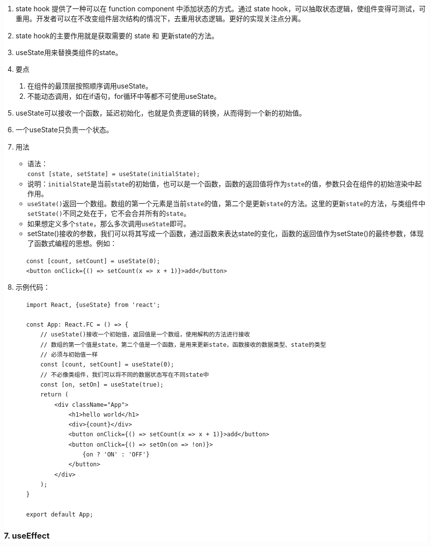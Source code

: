 1. state hook 提供了一种可以在 function component 中添加状态的方式。通过 state hook，可以抽取状态逻辑，使组件变得可测试，可重用。开发者可以在不改变组件层次结构的情况下，去重用状态逻辑。更好的实现关注点分离。  

2. state hook的主要作用就是获取需要的 state 和 更新state的方法。

3. useState用来替换类组件的state。

4. 要点
   1. 在组件的最顶层按照顺序调用useState。
   2. 不能动态调用，如在if语句，for循环中等都不可使用useState。

5. useState可以接收一个函数，延迟初始化，也就是负责逻辑的转换，从而得到一个新的初始值。

6. 一个useState只负责一个状态。

7. 用法
   - 语法：  
     `const [state, setState] = useState(initialState);`
   - 说明：`initialState`是当前`state`的初始值，也可以是一个函数，函数的返回值将作为`state`的值，参数只会在组件的初始渲染中起作用。
   - `useState()`返回一个数组。数组的第一个元素是当前`state`的值，第二个是更新`state`的方法。这里的更新`state`的方法，与类组件中`setState()`不同之处在于，它不会合并所有的`state`。
   - 如果想定义多个`state`，那么多次调用`useState`即可。
   - setState()接收的参数，我们可以将其写成一个函数，通过函数来表达state的变化，函数的返回值作为setState()的最终参数，体现了函数式编程的思想。例如：
   ```tsx
      const [count, setCount] = useState(0);
      <button onClick={() => setCount(x => x + 1)}>add</button>
   ```
8. 示例代码：
   ```tsx
      import React, {useState} from 'react';
      
      const App: React.FC = () => {
          // useState()接收一个初始值，返回值是一个数组，使用解构的方法进行接收
          // 数组的第一个值是state，第二个值是一个函数，是用来更新state，函数接收的数据类型、state的类型
          // 必须与初始值一样
          const [count, setCount] = useState(0);
          // 不必像类组件，我们可以将不同的数据状态写在不同state中
          const [on, setOn] = useState(true);
          return (
              <div className="App">
                  <h1>hello world</h1>
                  <div>{count}</div>
                  <button onClick={() => setCount(x => x + 1)}>add</button>
                  <button onClick={() => setOn(on => !on)}>
                      {on ? 'ON' : 'OFF'}
                  </button>
              </div>
          );
      }
      
      export default App;
   ```
    
### 7. useEffect
